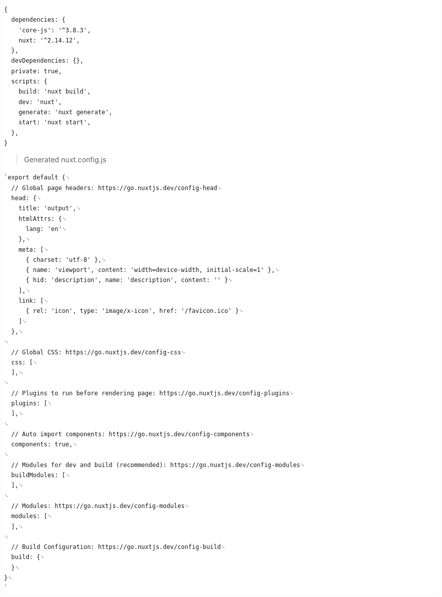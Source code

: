     {
      dependencies: {
        'core-js': '^3.8.3',
        nuxt: '^2.14.12',
      },
      devDependencies: {},
      private: true,
      scripts: {
        build: 'nuxt build',
        dev: 'nuxt',
        generate: 'nuxt generate',
        start: 'nuxt start',
      },
    }

> Generated nuxt.config.js

    `export default {␊
      // Global page headers: https://go.nuxtjs.dev/config-head␊
      head: {␊
        title: 'output',␊
        htmlAttrs: {␊
          lang: 'en'␊
        },␊
        meta: [␊
          { charset: 'utf-8' },␊
          { name: 'viewport', content: 'width=device-width, initial-scale=1' },␊
          { hid: 'description', name: 'description', content: '' }␊
        ],␊
        link: [␊
          { rel: 'icon', type: 'image/x-icon', href: '/favicon.ico' }␊
        ]␊
      },␊
    ␊
      // Global CSS: https://go.nuxtjs.dev/config-css␊
      css: [␊
      ],␊
    ␊
      // Plugins to run before rendering page: https://go.nuxtjs.dev/config-plugins␊
      plugins: [␊
      ],␊
    ␊
      // Auto import components: https://go.nuxtjs.dev/config-components␊
      components: true,␊
    ␊
      // Modules for dev and build (recommended): https://go.nuxtjs.dev/config-modules␊
      buildModules: [␊
      ],␊
    ␊
      // Modules: https://go.nuxtjs.dev/config-modules␊
      modules: [␊
      ],␊
    ␊
      // Build Configuration: https://go.nuxtjs.dev/config-build␊
      build: {␊
      }␊
    }␊
    `
